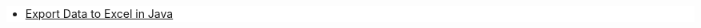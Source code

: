   * [Export Data to Excel in Java][41]

 [1]: https://blog.conholdate.com/wp-content/uploads/sites/27/2021/09/combine-multiple-excel-files-into-one-using-java.jpg
 [2]: #Java-API-to-Merge-Excel-Files
 [3]: #Combine-Multiple-Excel-Files-using-Java
 [4]: #Combine-Specific-Worksheets-of-Multiple-Excel-Files-into-One-using-Java
 [5]: #Merge-Multiple-Worksheets-into-One-Worksheet-using-Java
 [6]: #Consolidate-Columns-of-Multiple-Worksheets-into-One-using-Java
 [7]: https://docs.fileformat.com/spreadsheet/xlsx/
 [8]: https://products.aspose.com/cells/java/
 [9]: https://downloads.aspose.com/cells/java
 [10]: https://apireference.aspose.com/cells/java/com.aspose.cells/Workbook
 [11]: https://apireference.aspose.com/cells/java/com.aspose.cells/workbook#combine(com.aspose.cells.Workbook)
 [12]: https://apireference.aspose.com/cells/java/com.aspose.cells/workbook#save(java.lang.String)
 [13]: https://blog.conholdate.com/wp-content/uploads/sites/27/2021/09/Combine-Multiple-Excel-Files-using-Java.jpg
 [14]: https://apireference.aspose.com/cells/java/com.aspose.cells/worksheetcollection#add()
 [15]: https://apireference.aspose.com/cells/java/com.aspose.cells/workbook#copy(com.aspose.cells.Workbook)
 [16]: https://apireference.aspose.com/cells/java/com.aspose.cells/worksheet#Name
 [17]: https://blog.conholdate.com/wp-content/uploads/sites/27/2021/09/Combine-Specific-Worksheets-of-Multiple-Excel-Files-into-One-using-Java.jpg
 [18]: https://apireference.aspose.com/cells/java/com.aspose.cells/workbook#Worksheets
 [19]: https://apireference.aspose.com/cells/java/com.aspose.cells/Worksheet
 [20]: https://apireference.aspose.com/cells/java/com.aspose.cells/worksheet#copy(com.aspose.cells.Worksheet)
 [21]: https://apireference.aspose.com/cells/java/com.aspose.cells/cells#createRange(int,%20int,%20boolean)
 [22]: https://apireference.aspose.com/cells/java/com.aspose.cells/range#copy(com.aspose.cells.Range)
 [23]: https://blog.conholdate.com/wp-content/uploads/sites/27/2021/09/Merge-Multiple-Worksheets-into-One-Worksheet-using-Java.jpg
 [24]: https://apireference.aspose.com/cells/java/com.aspose.cells/worksheet#Cells
 [25]: https://apireference.aspose.com/cells/java/com.aspose.cells/Cells
 [26]: https://apireference.aspose.com/cells/java/com.aspose.cells/Cell
 [27]: https://apireference.aspose.com/cells/java/com.aspose.cells/Row
 [28]: https://apireference.aspose.com/cells/java/com.aspose.cells/cells#MaxDisplayRange
 [29]: https://apireference.aspose.com/cells/java/com.aspose.cells/Range
 [30]: https://apireference.aspose.com/cells/java/com.aspose.cells/cells#createRange(int,%20int,%20int,%20int)
 [31]: https://apireference.aspose.com/cells/java/com.aspose.cells/cells#createRange(java.lang.String)
 [32]: https://apireference.aspose.com/cells/java/com.aspose.cells/cells#createRange(java.lang.String,%20java.lang.String)
 [33]: https://apireference.aspose.com/cells/java/com.aspose.cells/cells#copyColumn(com.aspose.cells.Cells,%20int,%20int)
 [34]: https://blog.conholdate.com/wp-content/uploads/sites/27/2021/09/Consolidate-Columns-of-Multiple-Worksheets-into-One-using-Java.jpg
 [35]: https://apireference.aspose.com/cells/java/com.aspose.cells/cells#Columns
 [36]: https://apireference.aspose.com/cells/java/com.aspose.cells/ColumnCollection
 [37]: https://apireference.aspose.com/cells/java/com.aspose.cells/Column
 [38]: https://purchase.aspose.com/temporary-license
 [39]: https://docs.aspose.com/cells/java/
 [40]: https://forum.aspose.com/c/cells/9
 [41]: https://blog.conholdate.com/2021/08/27/export-data-to-excel-in-java/




